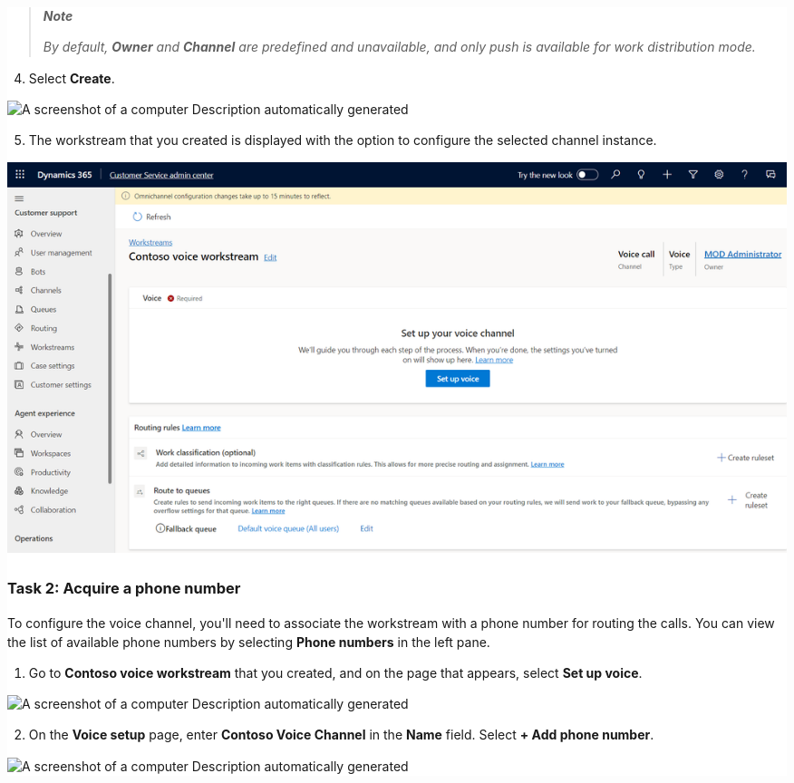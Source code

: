 > ***Note***
>
> *By default, **Owner** and **Channel** are predefined and unavailable,
> and only push is available for work distribution mode.*

4.  Select **Create**.

![A screenshot of a computer Description automatically
generated](./media/media15/image3.png)

5.  The workstream that you created is displayed with the option to
    configure the selected channel instance.

![](./media/media15/image4.png)

### Task 2: Acquire a phone number

To configure the voice channel, you'll need to associate the workstream
with a phone number for routing the calls. You can view the list of
available phone numbers by selecting **Phone numbers** in the left pane.

1.  Go to **Contoso voice workstream** that you created, and on the page
    that appears, select **Set up voice**.

![A screenshot of a computer Description automatically
generated](./media/media15/image5.png)

2.  On the **Voice setup** page, enter **Contoso Voice Channel** in the
    **Name** field. Select **+ Add phone number**.

![A screenshot of a computer Description automatically
generated](./media/media15/image6.png)
